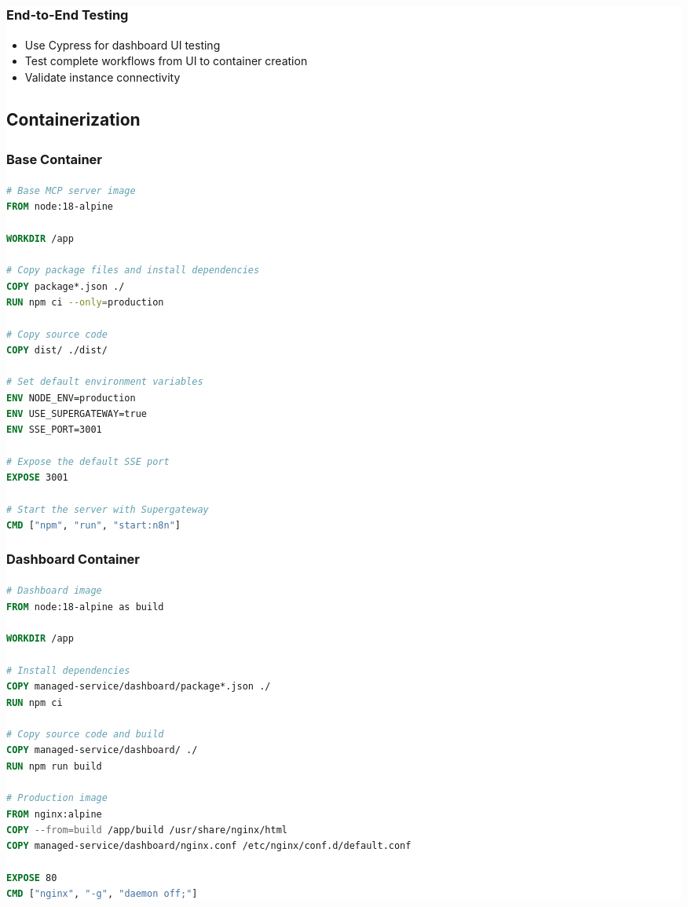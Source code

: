 ### End-to-End Testing

- Use Cypress for dashboard UI testing
- Test complete workflows from UI to container creation
- Validate instance connectivity

## Containerization

### Base Container

```dockerfile
# Base MCP server image
FROM node:18-alpine

WORKDIR /app

# Copy package files and install dependencies
COPY package*.json ./
RUN npm ci --only=production

# Copy source code
COPY dist/ ./dist/

# Set default environment variables
ENV NODE_ENV=production
ENV USE_SUPERGATEWAY=true
ENV SSE_PORT=3001

# Expose the default SSE port
EXPOSE 3001

# Start the server with Supergateway
CMD ["npm", "run", "start:n8n"]
```

### Dashboard Container

```dockerfile
# Dashboard image
FROM node:18-alpine as build

WORKDIR /app

# Install dependencies
COPY managed-service/dashboard/package*.json ./
RUN npm ci

# Copy source code and build
COPY managed-service/dashboard/ ./
RUN npm run build

# Production image
FROM nginx:alpine
COPY --from=build /app/build /usr/share/nginx/html
COPY managed-service/dashboard/nginx.conf /etc/nginx/conf.d/default.conf

EXPOSE 80
CMD ["nginx", "-g", "daemon off;"]
```
